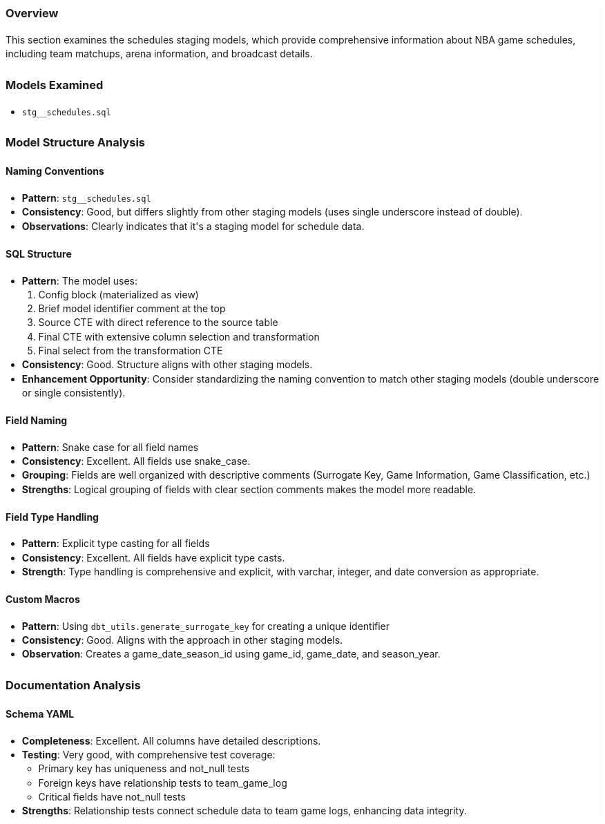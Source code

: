 ### Overview
This section examines the schedules staging models, which provide comprehensive information about NBA game schedules, including team matchups, arena information, and broadcast details.

### Models Examined
- `stg__schedules.sql`

### Model Structure Analysis

#### Naming Conventions
- **Pattern**: `stg__schedules.sql`
- **Consistency**: Good, but differs slightly from other staging models (uses single underscore instead of double).
- **Observations**: Clearly indicates that it's a staging model for schedule data.

#### SQL Structure
- **Pattern**: The model uses:
  1. Config block (materialized as view)
  2. Brief model identifier comment at the top
  3. Source CTE with direct reference to the source table
  4. Final CTE with extensive column selection and transformation
  5. Final select from the transformation CTE
- **Consistency**: Good. Structure aligns with other staging models.
- **Enhancement Opportunity**: Consider standardizing the naming convention to match other staging models (double underscore or single consistently).

#### Field Naming
- **Pattern**: Snake case for all field names
- **Consistency**: Excellent. All fields use snake_case.
- **Grouping**: Fields are well organized with descriptive comments (Surrogate Key, Game Information, Game Classification, etc.)
- **Strengths**: Logical grouping of fields with clear section comments makes the model more readable.

#### Field Type Handling
- **Pattern**: Explicit type casting for all fields
- **Consistency**: Excellent. All fields have explicit type casts.
- **Strength**: Type handling is comprehensive and explicit, with varchar, integer, and date conversion as appropriate.

#### Custom Macros
- **Pattern**: Using `dbt_utils.generate_surrogate_key` for creating a unique identifier
- **Consistency**: Good. Aligns with the approach in other staging models.
- **Observation**: Creates a game_date_season_id using game_id, game_date, and season_year.

### Documentation Analysis

#### Schema YAML
- **Completeness**: Excellent. All columns have detailed descriptions.
- **Testing**: Very good, with comprehensive test coverage:
  - Primary key has uniqueness and not_null tests
  - Foreign keys have relationship tests to team_game_log
  - Critical fields have not_null tests
- **Strengths**: Relationship tests connect schedule data to team game logs, enhancing data integrity.
